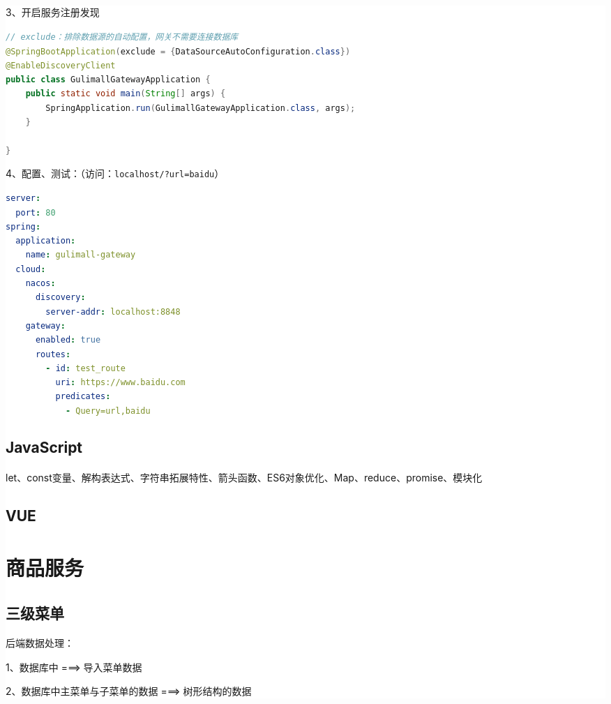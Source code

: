 3、开启服务注册发现

```java
// exclude：排除数据源的自动配置，网关不需要连接数据库
@SpringBootApplication(exclude = {DataSourceAutoConfiguration.class})
@EnableDiscoveryClient
public class GulimallGatewayApplication {
    public static void main(String[] args) {
        SpringApplication.run(GulimallGatewayApplication.class, args);
    }

}
```

4、配置、测试：（访问：`localhost/?url=baidu`）

```yaml
server:
  port: 80
spring:
  application:
    name: gulimall-gateway
  cloud:
    nacos:
      discovery:
        server-addr: localhost:8848
    gateway:
      enabled: true
      routes:
        - id: test_route
          uri: https://www.baidu.com
          predicates:
            - Query=url,baidu
```

## JavaScript

let、const变量、解构表达式、字符串拓展特性、箭头函数、ES6对象优化、Map、reduce、promise、模块化

## VUE



# 商品服务

## 三级菜单

后端数据处理：

1、数据库中   ===>   导入菜单数据

2、数据库中主菜单与子菜单的数据  ===>   树形结构的数据
